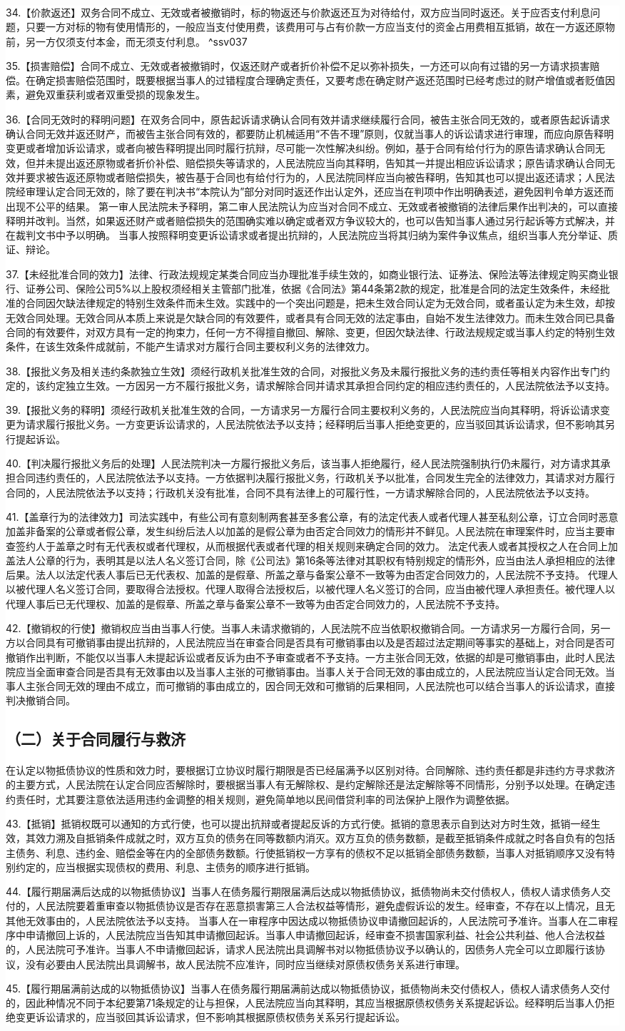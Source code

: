 34.【价款返还】双务合同不成立、无效或者被撤销时，标的物返还与价款返还互为对待给付，双方应当同时返还。关于应否支付利息问题，只要一方对标的物有使用情形的，一般应当支付使用费，该费用可与占有价款一方应当支付的资金占用费相互抵销，故在一方返还原物前，另一方仅须支付本金，而无须支付利息。 ^ssv037

35.【损害赔偿】合同不成立、无效或者被撤销时，仅返还财产或者折价补偿不足以弥补损失，一方还可以向有过错的另一方请求损害赔偿。在确定损害赔偿范围时，既要根据当事人的过错程度合理确定责任，又要考虑在确定财产返还范围时已经考虑过的财产增值或者贬值因素，避免双重获利或者双重受损的现象发生。

36.【合同无效时的释明问题】在双务合同中，原告起诉请求确认合同有效并请求继续履行合同，被告主张合同无效的，或者原告起诉请求确认合同无效并返还财产，而被告主张合同有效的，都要防止机械适用“不告不理”原则，仅就当事人的诉讼请求进行审理，而应向原告释明变更或者增加诉讼请求，或者向被告释明提出同时履行抗辩，尽可能一次性解决纠纷。例如，基于合同有给付行为的原告请求确认合同无效，但并未提出返还原物或者折价补偿、赔偿损失等请求的，人民法院应当向其释明，告知其一并提出相应诉讼请求；原告请求确认合同无效并要求被告返还原物或者赔偿损失，被告基于合同也有给付行为的，人民法院同样应当向被告释明，告知其也可以提出返还请求；人民法院经审理认定合同无效的，除了要在判决书“本院认为”部分对同时返还作出认定外，还应当在判项中作出明确表述，避免因判令单方返还而出现不公平的结果。
第一审人民法院未予释明，第二审人民法院认为应当对合同不成立、无效或者被撤销的法律后果作出判决的，可以直接释明并改判。当然，如果返还财产或者赔偿损失的范围确实难以确定或者双方争议较大的，也可以告知当事人通过另行起诉等方式解决，并在裁判文书中予以明确。
当事人按照释明变更诉讼请求或者提出抗辩的，人民法院应当将其归纳为案件争议焦点，组织当事人充分举证、质证、辩论。

37.【未经批准合同的效力】法律、行政法规规定某类合同应当办理批准手续生效的，如商业银行法、证券法、保险法等法律规定购买商业银行、证券公司、保险公司5%以上股权须经相关主管部门批准，依据《合同法》第44条第2款的规定，批准是合同的法定生效条件，未经批准的合同因欠缺法律规定的特别生效条件而未生效。实践中的一个突出问题是，把未生效合同认定为无效合同，或者虽认定为未生效，却按无效合同处理。无效合同从本质上来说是欠缺合同的有效要件，或者具有合同无效的法定事由，自始不发生法律效力。而未生效合同已具备合同的有效要件，对双方具有一定的拘束力，任何一方不得擅自撤回、解除、变更，但因欠缺法律、行政法规规定或当事人约定的特别生效条件，在该生效条件成就前，不能产生请求对方履行合同主要权利义务的法律效力。

38.【报批义务及相关违约条款独立生效】须经行政机关批准生效的合同，对报批义务及未履行报批义务的违约责任等相关内容作出专门约定的，该约定独立生效。一方因另一方不履行报批义务，请求解除合同并请求其承担合同约定的相应违约责任的，人民法院依法予以支持。

39.【报批义务的释明】须经行政机关批准生效的合同，一方请求另一方履行合同主要权利义务的，人民法院应当向其释明，将诉讼请求变更为请求履行报批义务。一方变更诉讼请求的，人民法院依法予以支持；经释明后当事人拒绝变更的，应当驳回其诉讼请求，但不影响其另行提起诉讼。

40.【判决履行报批义务后的处理】人民法院判决一方履行报批义务后，该当事人拒绝履行，经人民法院强制执行仍未履行，对方请求其承担合同违约责任的，人民法院依法予以支持。一方依据判决履行报批义务，行政机关予以批准，合同发生完全的法律效力，其请求对方履行合同的，人民法院依法予以支持；行政机关没有批准，合同不具有法律上的可履行性，一方请求解除合同的，人民法院依法予以支持。

41.【盖章行为的法律效力】司法实践中，有些公司有意刻制两套甚至多套公章，有的法定代表人或者代理人甚至私刻公章，订立合同时恶意加盖非备案的公章或者假公章，发生纠纷后法人以加盖的是假公章为由否定合同效力的情形并不鲜见。人民法院在审理案件时，应当主要审查签约人于盖章之时有无代表权或者代理权，从而根据代表或者代理的相关规则来确定合同的效力。
法定代表人或者其授权之人在合同上加盖法人公章的行为，表明其是以法人名义签订合同，除《公司法》第16条等法律对其职权有特别规定的情形外，应当由法人承担相应的法律后果。法人以法定代表人事后已无代表权、加盖的是假章、所盖之章与备案公章不一致等为由否定合同效力的，人民法院不予支持。
代理人以被代理人名义签订合同，要取得合法授权。代理人取得合法授权后，以被代理人名义签订的合同，应当由被代理人承担责任。被代理人以代理人事后已无代理权、加盖的是假章、所盖之章与备案公章不一致等为由否定合同效力的，人民法院不予支持。

42.【撤销权的行使】撤销权应当由当事人行使。当事人未请求撤销的，人民法院不应当依职权撤销合同。一方请求另一方履行合同，另一方以合同具有可撤销事由提出抗辩的，人民法院应当在审查合同是否具有可撤销事由以及是否超过法定期间等事实的基础上，对合同是否可撤销作出判断，不能仅以当事人未提起诉讼或者反诉为由不予审查或者不予支持。一方主张合同无效，依据的却是可撤销事由，此时人民法院应当全面审查合同是否具有无效事由以及当事人主张的可撤销事由。当事人关于合同无效的事由成立的，人民法院应当认定合同无效。当事人主张合同无效的理由不成立，而可撤销的事由成立的，因合同无效和可撤销的后果相同，人民法院也可以结合当事人的诉讼请求，直接判决撤销合同。

## （二）关于合同履行与救济

在认定以物抵债协议的性质和效力时，要根据订立协议时履行期限是否已经届满予以区别对待。合同解除、违约责任都是非违约方寻求救济的主要方式，人民法院在认定合同应否解除时，要根据当事人有无解除权、是约定解除还是法定解除等不同情形，分别予以处理。在确定违约责任时，尤其要注意依法适用违约金调整的相关规则，避免简单地以民间借贷利率的司法保护上限作为调整依据。

43.【抵销】抵销权既可以通知的方式行使，也可以提出抗辩或者提起反诉的方式行使。抵销的意思表示自到达对方时生效，抵销一经生效，其效力溯及自抵销条件成就之时，双方互负的债务在同等数额内消灭。双方互负的债务数额，是截至抵销条件成就之时各自负有的包括主债务、利息、违约金、赔偿金等在内的全部债务数额。行使抵销权一方享有的债权不足以抵销全部债务数额，当事人对抵销顺序又没有特别约定的，应当根据实现债权的费用、利息、主债务的顺序进行抵销。

44.【履行期届满后达成的以物抵债协议】当事人在债务履行期限届满后达成以物抵债协议，抵债物尚未交付债权人，债权人请求债务人交付的，人民法院要着重审查以物抵债协议是否存在恶意损害第三人合法权益等情形，避免虚假诉讼的发生。经审查，不存在以上情况，且无其他无效事由的，人民法院依法予以支持。
当事人在一审程序中因达成以物抵债协议申请撤回起诉的，人民法院可予准许。当事人在二审程序中申请撤回上诉的，人民法院应当告知其申请撤回起诉。当事人申请撤回起诉，经审查不损害国家利益、社会公共利益、他人合法权益的，人民法院可予准许。当事人不申请撤回起诉，请求人民法院出具调解书对以物抵债协议予以确认的，因债务人完全可以立即履行该协议，没有必要由人民法院出具调解书，故人民法院不应准许，同时应当继续对原债权债务关系进行审理。

45.【履行期届满前达成的以物抵债协议】当事人在债务履行期届满前达成以物抵债协议，抵债物尚未交付债权人，债权人请求债务人交付的，因此种情况不同于本纪要第71条规定的让与担保，人民法院应当向其释明，其应当根据原债权债务关系提起诉讼。经释明后当事人仍拒绝变更诉讼请求的，应当驳回其诉讼请求，但不影响其根据原债权债务关系另行提起诉讼。
